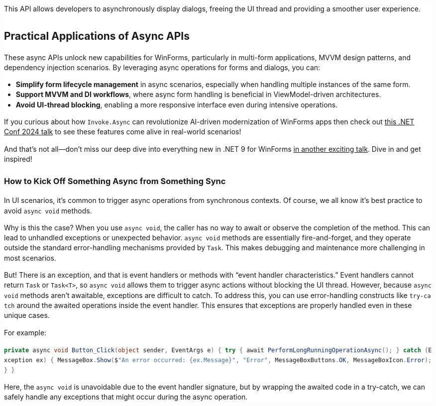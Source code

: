 This API allows developers to asynchronously display dialogs, freeing the UI thread and providing a smoother user experience.

## Practical Applications of Async APIs

These async APIs unlock new capabilities for WinForms, particularly in multi-form applications, MVVM design patterns, and dependency injection scenarios. By leveraging async operations for forms and dialogs, you can:

-   **Simplify form lifecycle management** in async scenarios, especially when handling multiple instances of the same form.
-   **Support MVVM and DI workflows**, where async form handling is beneficial in ViewModel-driven architectures.
-   **Avoid UI-thread blocking**, enabling a more responsive interface even during intensive operations.

If you curious about how `Invoke.Async` can revolutionize AI-driven modernization of WinForms apps then check out [this .NET Conf 2024 talk](https://youtu.be/EBpJ99VriJk) to see these features come alive in real-world scenarios!

<iframe width="800" height="450" src="https://www.youtube.com/embed/EBpJ99VriJk" title="YouTube video player" frameborder="0" allow="accelerometer; autoplay; clipboard-write; encrypted-media; gyroscope; picture-in-picture; web-share" referrerpolicy="strict-origin-when-cross-origin" allowfullscreen=""></iframe>

And that’s not all—don’t miss our deep dive into everything new in .NET 9 for WinForms [in another exciting talk](https://youtu.be/1ZjCGdmQl_g?si=43PRkdjm41Y4XEwp). Dive in and get inspired!

### How to Kick Off Something Async from Something Sync

In UI scenarios, it’s common to trigger async operations from synchronous contexts. Of course, we all know it’s best practice to avoid `async void` methods.

Why is this the case? When you use `async void`, the caller has no way to await or observe the completion of the method. This can lead to unhandled exceptions or unexpected behavior. `async void` methods are essentially fire-and-forget, and they operate outside the standard error-handling mechanisms provided by `Task`. This makes debugging and maintenance more challenging in most scenarios.

But! There is an exception, and that is event handlers or methods with “event handler characteristics.” Event handlers cannot return `Task` or `Task<T>`, so `async void` allows them to trigger async actions without blocking the UI thread. However, because `async void` methods aren’t awaitable, exceptions are difficult to catch. To address this, you can use error-handling constructs like `try-catch` around the awaited operations inside the event handler. This ensures that exceptions are properly handled even in these unique cases.

For example:

```csharp
private async void Button_Click(object sender, EventArgs e) { try { await PerformLongRunningOperationAsync(); } catch (Exception ex) { MessageBox.Show($"An error occurred: {ex.Message}", "Error", MessageBoxButtons.OK, MessageBoxIcon.Error); } }
```

Here, the `async void` is unavoidable due to the event handler signature, but by wrapping the awaited code in a try-catch, we can safely handle any exceptions that might occur during the async operation.
